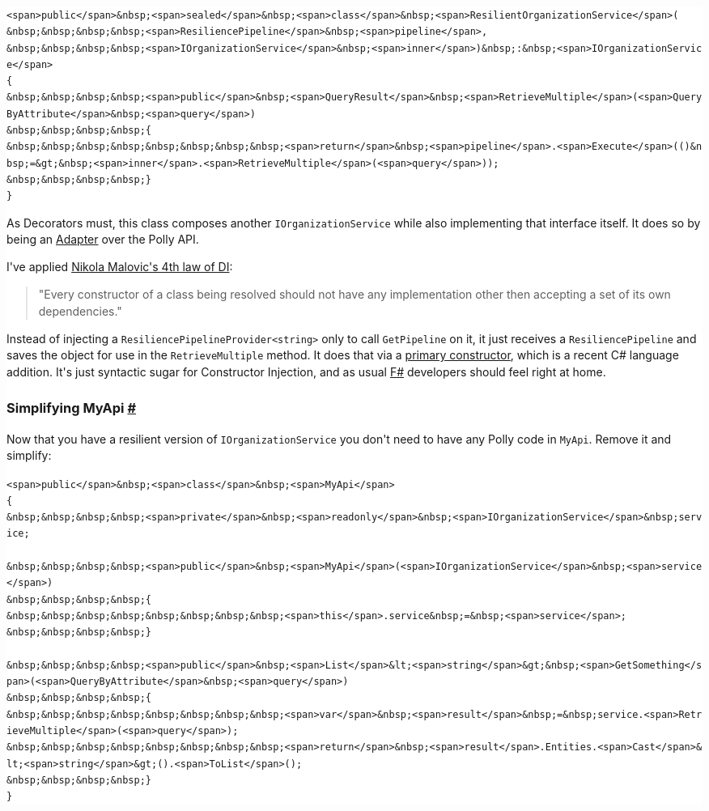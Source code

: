 ```
<span>public</span>&nbsp;<span>sealed</span>&nbsp;<span>class</span>&nbsp;<span>ResilientOrganizationService</span>(
&nbsp;&nbsp;&nbsp;&nbsp;<span>ResiliencePipeline</span>&nbsp;<span>pipeline</span>,
&nbsp;&nbsp;&nbsp;&nbsp;<span>IOrganizationService</span>&nbsp;<span>inner</span>)&nbsp;:&nbsp;<span>IOrganizationService</span>
{
&nbsp;&nbsp;&nbsp;&nbsp;<span>public</span>&nbsp;<span>QueryResult</span>&nbsp;<span>RetrieveMultiple</span>(<span>QueryByAttribute</span>&nbsp;<span>query</span>)
&nbsp;&nbsp;&nbsp;&nbsp;{
&nbsp;&nbsp;&nbsp;&nbsp;&nbsp;&nbsp;&nbsp;&nbsp;<span>return</span>&nbsp;<span>pipeline</span>.<span>Execute</span>(()&nbsp;=&gt;&nbsp;<span>inner</span>.<span>RetrieveMultiple</span>(<span>query</span>));
&nbsp;&nbsp;&nbsp;&nbsp;}
}
```

As Decorators must, this class composes another `IOrganizationService` while also implementing that interface itself. It does so by being an [Adapter](https://en.wikipedia.org/wiki/Adapter_pattern) over the Polly API.

I've applied [Nikola Malovic's 4th law of DI](https://vuscode.wordpress.com/2009/10/16/inversion-of-control-single-responsibility-principle-and-nikola-s-laws-of-dependency-injection/):

> "Every constructor of a class being resolved should not have any implementation other then accepting a set of its own dependencies."

Instead of injecting a `ResiliencePipelineProvider<string>` only to call `GetPipeline` on it, it just receives a `ResiliencePipeline` and saves the object for use in the `RetrieveMultiple` method. It does that via a [primary constructor](https://learn.microsoft.com/dotnet/csharp/programming-guide/classes-and-structs/instance-constructors#primary-constructors), which is a recent C# language addition. It's just syntactic sugar for Constructor Injection, and as usual [F#](https://fsharp.org/) developers should feel right at home.

### Simplifying MyApi [#](https://blog.ploeh.dk/2024/09/02/keeping-cross-cutting-concerns-out-of-application-code/#8e967ac0c4ea4323b280e7a665825903)

Now that you have a resilient version of `IOrganizationService` you don't need to have any Polly code in `MyApi`. Remove it and simplify:

```
<span>public</span>&nbsp;<span>class</span>&nbsp;<span>MyApi</span>
{
&nbsp;&nbsp;&nbsp;&nbsp;<span>private</span>&nbsp;<span>readonly</span>&nbsp;<span>IOrganizationService</span>&nbsp;service;
 
&nbsp;&nbsp;&nbsp;&nbsp;<span>public</span>&nbsp;<span>MyApi</span>(<span>IOrganizationService</span>&nbsp;<span>service</span>)
&nbsp;&nbsp;&nbsp;&nbsp;{
&nbsp;&nbsp;&nbsp;&nbsp;&nbsp;&nbsp;&nbsp;&nbsp;<span>this</span>.service&nbsp;=&nbsp;<span>service</span>;
&nbsp;&nbsp;&nbsp;&nbsp;}
 
&nbsp;&nbsp;&nbsp;&nbsp;<span>public</span>&nbsp;<span>List</span>&lt;<span>string</span>&gt;&nbsp;<span>GetSomething</span>(<span>QueryByAttribute</span>&nbsp;<span>query</span>)
&nbsp;&nbsp;&nbsp;&nbsp;{
&nbsp;&nbsp;&nbsp;&nbsp;&nbsp;&nbsp;&nbsp;&nbsp;<span>var</span>&nbsp;<span>result</span>&nbsp;=&nbsp;service.<span>RetrieveMultiple</span>(<span>query</span>);
&nbsp;&nbsp;&nbsp;&nbsp;&nbsp;&nbsp;&nbsp;&nbsp;<span>return</span>&nbsp;<span>result</span>.Entities.<span>Cast</span>&lt;<span>string</span>&gt;().<span>ToList</span>();
&nbsp;&nbsp;&nbsp;&nbsp;}
}
```
